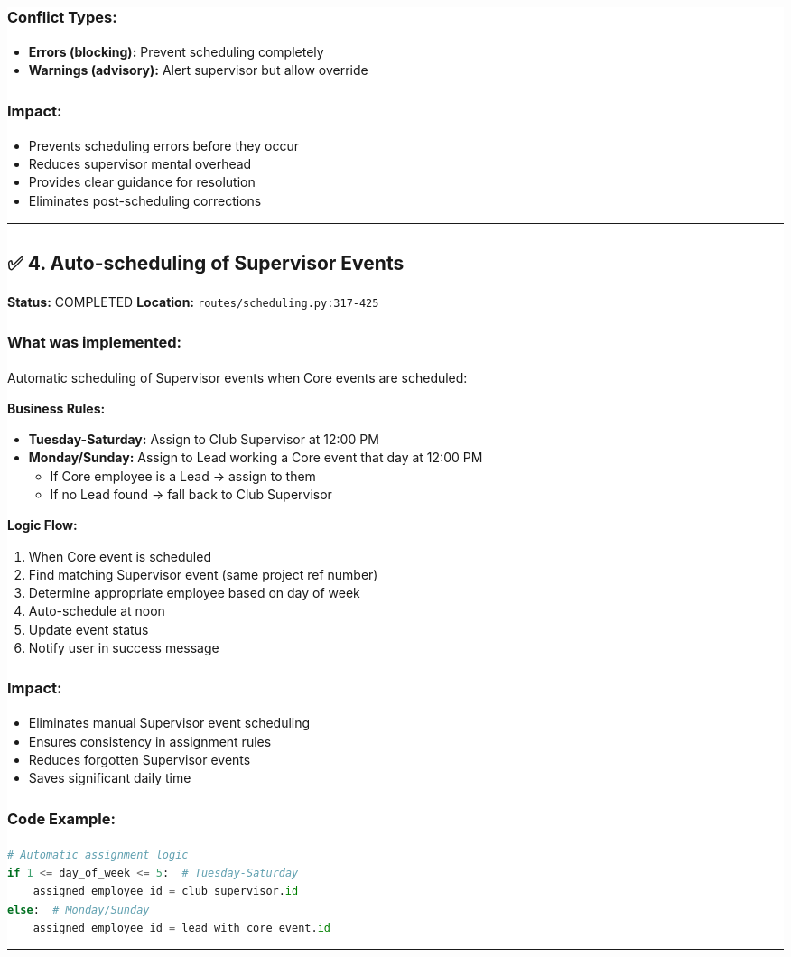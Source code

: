 ### Conflict Types:
- **Errors (blocking):** Prevent scheduling completely
- **Warnings (advisory):** Alert supervisor but allow override

### Impact:
- Prevents scheduling errors before they occur
- Reduces supervisor mental overhead
- Provides clear guidance for resolution
- Eliminates post-scheduling corrections

---

## ✅ 4. Auto-scheduling of Supervisor Events

**Status:** COMPLETED
**Location:** `routes/scheduling.py:317-425`

### What was implemented:
Automatic scheduling of Supervisor events when Core events are scheduled:

**Business Rules:**
- **Tuesday-Saturday:** Assign to Club Supervisor at 12:00 PM
- **Monday/Sunday:** Assign to Lead working a Core event that day at 12:00 PM
  - If Core employee is a Lead → assign to them
  - If no Lead found → fall back to Club Supervisor

**Logic Flow:**
1. When Core event is scheduled
2. Find matching Supervisor event (same project ref number)
3. Determine appropriate employee based on day of week
4. Auto-schedule at noon
5. Update event status
6. Notify user in success message

### Impact:
- Eliminates manual Supervisor event scheduling
- Ensures consistency in assignment rules
- Reduces forgotten Supervisor events
- Saves significant daily time

### Code Example:
```python
# Automatic assignment logic
if 1 <= day_of_week <= 5:  # Tuesday-Saturday
    assigned_employee_id = club_supervisor.id
else:  # Monday/Sunday
    assigned_employee_id = lead_with_core_event.id
```

---
